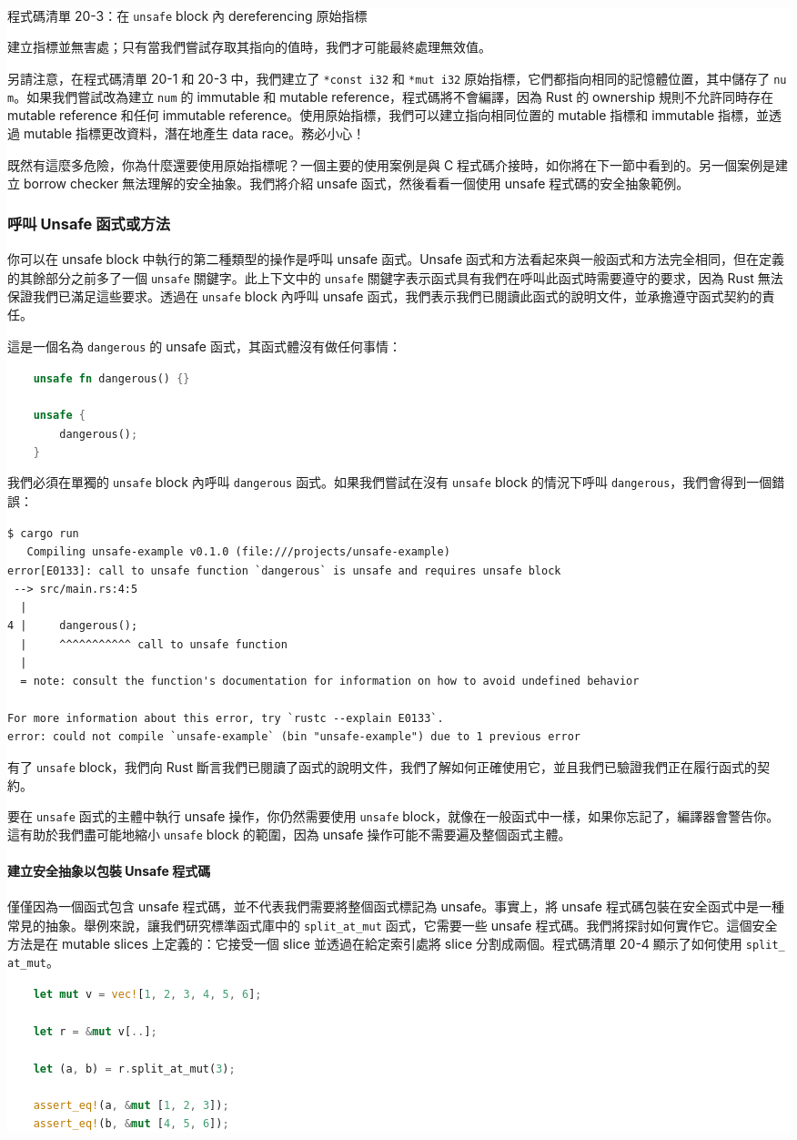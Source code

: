 程式碼清單 20-3：在 `unsafe` block 內 dereferencing 原始指標

建立指標並無害處；只有當我們嘗試存取其指向的值時，我們才可能最終處理無效值。

另請注意，在程式碼清單 20-1 和 20-3 中，我們建立了 `*const i32` 和 `*mut i32` 原始指標，它們都指向相同的記憶體位置，其中儲存了 `num`。如果我們嘗試改為建立 `num` 的 immutable 和 mutable reference，程式碼將不會編譯，因為 Rust 的 ownership 規則不允許同時存在 mutable reference 和任何 immutable reference。使用原始指標，我們可以建立指向相同位置的 mutable 指標和 immutable 指標，並透過 mutable 指標更改資料，潛在地產生 data race。務必小心！

既然有這麼多危險，你為什麼還要使用原始指標呢？一個主要的使用案例是與 C 程式碼介接時，如你將在下一節中看到的。另一個案例是建立 borrow checker 無法理解的安全抽象。我們將介紹 unsafe 函式，然後看看一個使用 unsafe 程式碼的安全抽象範例。

### 呼叫 Unsafe 函式或方法

你可以在 unsafe block 中執行的第二種類型的操作是呼叫 unsafe 函式。Unsafe 函式和方法看起來與一般函式和方法完全相同，但在定義的其餘部分之前多了一個 `unsafe` 關鍵字。此上下文中的 `unsafe` 關鍵字表示函式具有我們在呼叫此函式時需要遵守的要求，因為 Rust 無法保證我們已滿足這些要求。透過在 `unsafe` block 內呼叫 unsafe 函式，我們表示我們已閱讀此函式的說明文件，並承擔遵守函式契約的責任。

這是一個名為 `dangerous` 的 unsafe 函式，其函式體沒有做任何事情：

```rust
    unsafe fn dangerous() {}

    unsafe {
        dangerous();
    }
```

我們必須在單獨的 `unsafe` block 內呼叫 `dangerous` 函式。如果我們嘗試在沒有 `unsafe` block 的情況下呼叫 `dangerous`，我們會得到一個錯誤：

```
$ cargo run
   Compiling unsafe-example v0.1.0 (file:///projects/unsafe-example)
error[E0133]: call to unsafe function `dangerous` is unsafe and requires unsafe block
 --> src/main.rs:4:5
  |
4 |     dangerous();
  |     ^^^^^^^^^^^ call to unsafe function
  |
  = note: consult the function's documentation for information on how to avoid undefined behavior

For more information about this error, try `rustc --explain E0133`.
error: could not compile `unsafe-example` (bin "unsafe-example") due to 1 previous error
```

有了 `unsafe` block，我們向 Rust 斷言我們已閱讀了函式的說明文件，我們了解如何正確使用它，並且我們已驗證我們正在履行函式的契約。

要在 `unsafe` 函式的主體中執行 unsafe 操作，你仍然需要使用 `unsafe` block，就像在一般函式中一樣，如果你忘記了，編譯器會警告你。這有助於我們盡可能地縮小 `unsafe` block 的範圍，因為 unsafe 操作可能不需要遍及整個函式主體。

#### 建立安全抽象以包裝 Unsafe 程式碼

僅僅因為一個函式包含 unsafe 程式碼，並不代表我們需要將整個函式標記為 unsafe。事實上，將 unsafe 程式碼包裝在安全函式中是一種常見的抽象。舉例來說，讓我們研究標準函式庫中的 `split_at_mut` 函式，它需要一些 unsafe 程式碼。我們將探討如何實作它。這個安全方法是在 mutable slices 上定義的：它接受一個 slice 並透過在給定索引處將 slice 分割成兩個。程式碼清單 20-4 顯示了如何使用 `split_at_mut`。

```rust
    let mut v = vec![1, 2, 3, 4, 5, 6];

    let r = &mut v[..];

    let (a, b) = r.split_at_mut(3);

    assert_eq!(a, &mut [1, 2, 3]);
    assert_eq!(b, &mut [4, 5, 6]);
```
